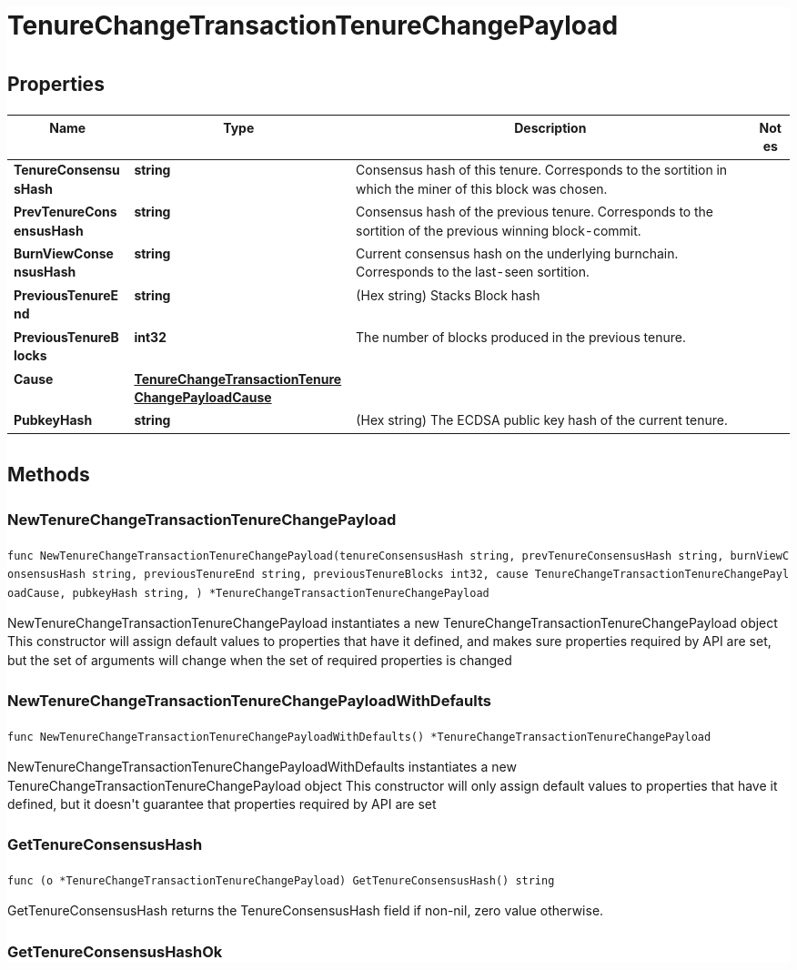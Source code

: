 # TenureChangeTransactionTenureChangePayload

## Properties

Name | Type | Description | Notes
------------ | ------------- | ------------- | -------------
**TenureConsensusHash** | **string** | Consensus hash of this tenure. Corresponds to the sortition in which the miner of this block was chosen. | 
**PrevTenureConsensusHash** | **string** | Consensus hash of the previous tenure. Corresponds to the sortition of the previous winning block-commit. | 
**BurnViewConsensusHash** | **string** | Current consensus hash on the underlying burnchain. Corresponds to the last-seen sortition. | 
**PreviousTenureEnd** | **string** | (Hex string) Stacks Block hash | 
**PreviousTenureBlocks** | **int32** | The number of blocks produced in the previous tenure. | 
**Cause** | [**TenureChangeTransactionTenureChangePayloadCause**](TenureChangeTransactionTenureChangePayloadCause.md) |  | 
**PubkeyHash** | **string** | (Hex string) The ECDSA public key hash of the current tenure. | 

## Methods

### NewTenureChangeTransactionTenureChangePayload

`func NewTenureChangeTransactionTenureChangePayload(tenureConsensusHash string, prevTenureConsensusHash string, burnViewConsensusHash string, previousTenureEnd string, previousTenureBlocks int32, cause TenureChangeTransactionTenureChangePayloadCause, pubkeyHash string, ) *TenureChangeTransactionTenureChangePayload`

NewTenureChangeTransactionTenureChangePayload instantiates a new TenureChangeTransactionTenureChangePayload object
This constructor will assign default values to properties that have it defined,
and makes sure properties required by API are set, but the set of arguments
will change when the set of required properties is changed

### NewTenureChangeTransactionTenureChangePayloadWithDefaults

`func NewTenureChangeTransactionTenureChangePayloadWithDefaults() *TenureChangeTransactionTenureChangePayload`

NewTenureChangeTransactionTenureChangePayloadWithDefaults instantiates a new TenureChangeTransactionTenureChangePayload object
This constructor will only assign default values to properties that have it defined,
but it doesn't guarantee that properties required by API are set

### GetTenureConsensusHash

`func (o *TenureChangeTransactionTenureChangePayload) GetTenureConsensusHash() string`

GetTenureConsensusHash returns the TenureConsensusHash field if non-nil, zero value otherwise.

### GetTenureConsensusHashOk
